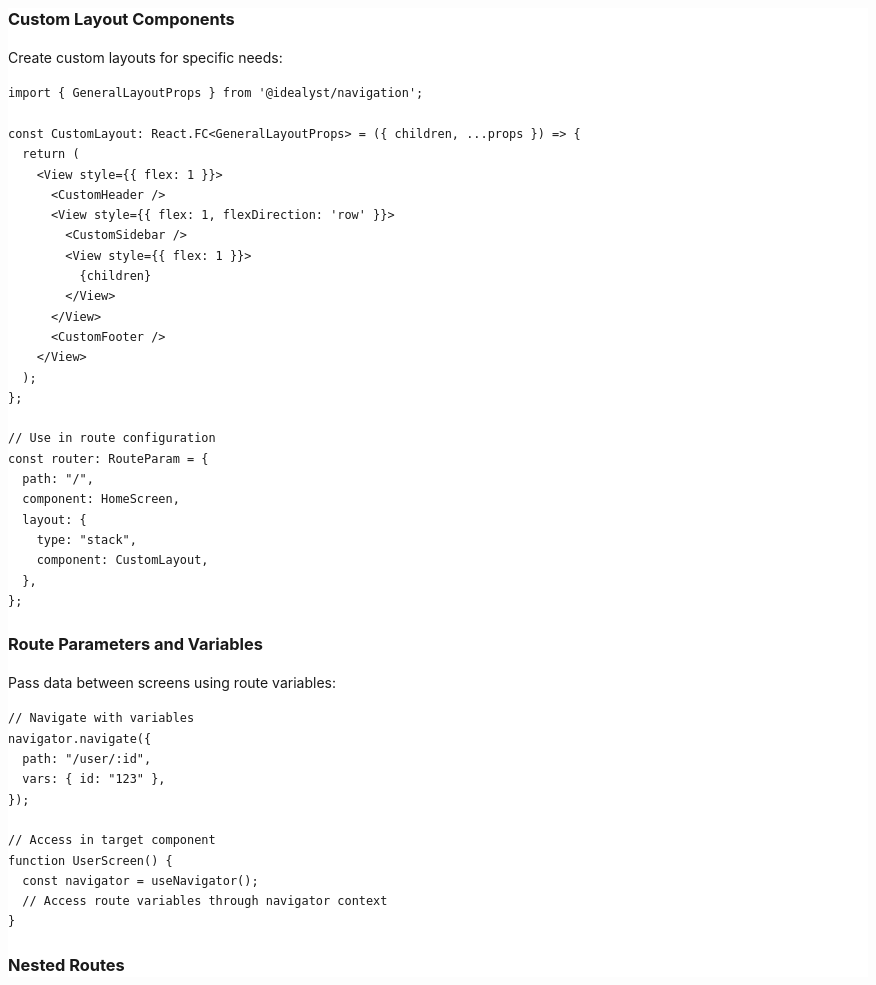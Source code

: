 ### Custom Layout Components

Create custom layouts for specific needs:

```tsx
import { GeneralLayoutProps } from '@idealyst/navigation';

const CustomLayout: React.FC<GeneralLayoutProps> = ({ children, ...props }) => {
  return (
    <View style={{ flex: 1 }}>
      <CustomHeader />
      <View style={{ flex: 1, flexDirection: 'row' }}>
        <CustomSidebar />
        <View style={{ flex: 1 }}>
          {children}
        </View>
      </View>
      <CustomFooter />
    </View>
  );
};

// Use in route configuration
const router: RouteParam = {
  path: "/",
  component: HomeScreen,
  layout: {
    type: "stack",
    component: CustomLayout,
  },
};
```

### Route Parameters and Variables

Pass data between screens using route variables:

```tsx
// Navigate with variables
navigator.navigate({
  path: "/user/:id",
  vars: { id: "123" },
});

// Access in target component
function UserScreen() {
  const navigator = useNavigator();
  // Access route variables through navigator context
}
```

### Nested Routes
